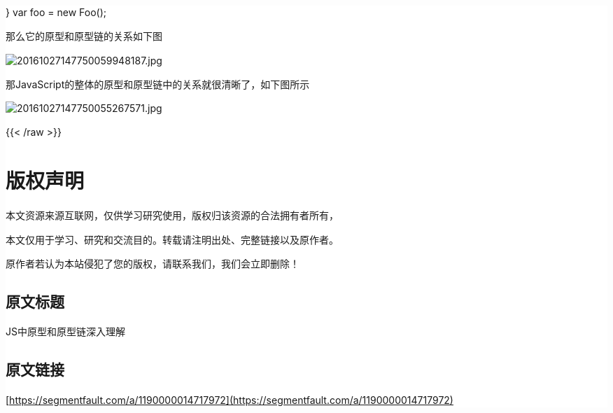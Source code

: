 }
<span class="hljs-keyword">var</span> foo = <span class="hljs-keyword">new</span> Foo();</code></pre>
<p>那么它的原型和原型链的关系如下图</p>
<p><span class="img-wrap"><img data-src="/img/remote/1460000014717979" src="https://static.alili.tech/img/remote/1460000014717979" alt="20161027147750059948187.jpg" title="20161027147750059948187.jpg" style="cursor: pointer; display: inline;"></span></p>
<p>那JavaScript的整体的原型和原型链中的关系就很清晰了，如下图所示</p>
<p><span class="img-wrap"><img data-src="/img/remote/1460000014717980" src="https://static.alili.tech/img/remote/1460000014717980" alt="20161027147750055267571.jpg" title="20161027147750055267571.jpg" style="cursor: pointer; display: inline;"></span></p>

                
{{< /raw >}}

# 版权声明
本文资源来源互联网，仅供学习研究使用，版权归该资源的合法拥有者所有，

本文仅用于学习、研究和交流目的。转载请注明出处、完整链接以及原作者。

原作者若认为本站侵犯了您的版权，请联系我们，我们会立即删除！

## 原文标题
JS中原型和原型链深入理解

## 原文链接
[https://segmentfault.com/a/1190000014717972](https://segmentfault.com/a/1190000014717972)

